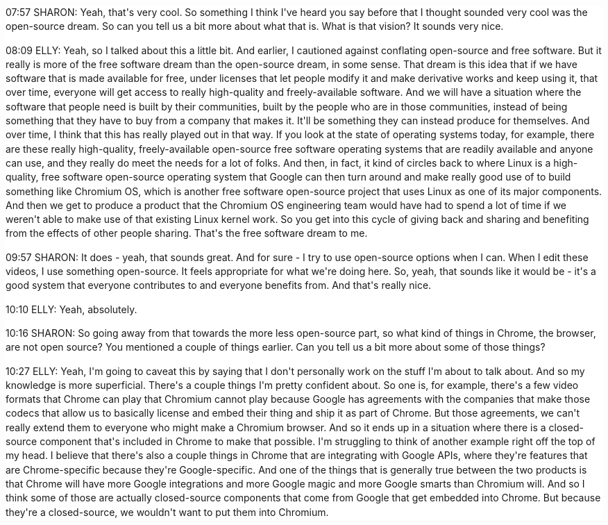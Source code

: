 07:57 SHARON: Yeah, that's very cool. So something I think I've heard you say
before that I thought sounded very cool was the open-source dream. So can you
tell us a bit more about what that is. What is that vision? It sounds very
nice.

08:09 ELLY: Yeah, so I talked about this a little bit. And earlier, I cautioned
against conflating open-source and free software. But it really is more of the
free software dream than the open-source dream, in some sense. That dream is
this idea that if we have software that is made available for free, under
licenses that let people modify it and make derivative works and keep using it,
that over time, everyone will get access to really high-quality and
freely-available software. And we will have a situation where the software that
people need is built by their communities, built by the people who are in those
communities, instead of being something that they have to buy from a company
that makes it. It'll be something they can instead produce for themselves. And
over time, I think that this has really played out in that way. If you look at
the state of operating systems today, for example, there are these really
high-quality, freely-available open-source free software operating systems that
are readily available and anyone can use, and they really do meet the needs for
a lot of folks. And then, in fact, it kind of circles back to where Linux is a
high-quality, free software open-source operating system that Google can then
turn around and make really good use of to build something like Chromium OS,
which is another free software open-source project that uses Linux as one of
its major components. And then we get to produce a product that the Chromium OS
engineering team would have had to spend a lot of time if we weren't able to
make use of that existing Linux kernel work. So you get into this cycle of
giving back and sharing and benefiting from the effects of other people
sharing. That's the free software dream to me.

09:57 SHARON: It does - yeah, that sounds great. And for sure - I try to use
open-source options when I can. When I edit these videos, I use something
open-source. It feels appropriate for what we're doing here. So, yeah, that
sounds like it would be - it's a good system that everyone contributes to and
everyone benefits from. And that's really nice.

10:10 ELLY: Yeah, absolutely.

10:16 SHARON: So going away from that towards the more less open-source part,
so what kind of things in Chrome, the browser, are not open source? You
mentioned a couple of things earlier. Can you tell us a bit more about some of
those things?

10:27 ELLY: Yeah, I'm going to caveat this by saying that I don't personally
work on the stuff I'm about to talk about. And so my knowledge is more
superficial. There's a couple things I'm pretty confident about. So one is, for
example, there's a few video formats that Chrome can play that Chromium cannot
play because Google has agreements with the companies that make those codecs
that allow us to basically license and embed their thing and ship it as part of
Chrome. But those agreements, we can't really extend them to everyone who might
make a Chromium browser. And so it ends up in a situation where there is a
closed-source component that's included in Chrome to make that possible. I'm
struggling to think of another example right off the top of my head. I believe
that there's also a couple things in Chrome that are integrating with Google
APIs, where they're features that are Chrome-specific because they're
Google-specific. And one of the things that is generally true between the two
products is that Chrome will have more Google integrations and more Google
magic and more Google smarts than Chromium will. And so I think some of those
are actually closed-source components that come from Google that get embedded
into Chrome. But because they're a closed-source, we wouldn't want to put them
into Chromium.
